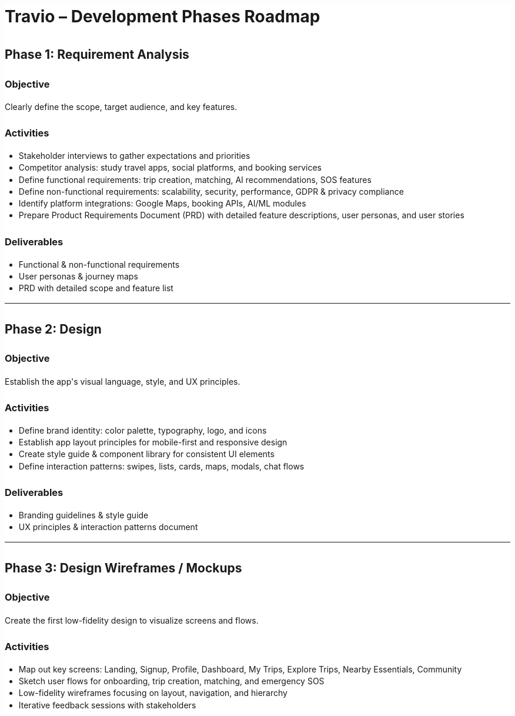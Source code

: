# Travio – Development Phases Roadmap

## Phase 1: Requirement Analysis

### Objective
Clearly define the scope, target audience, and key features.

### Activities
- Stakeholder interviews to gather expectations and priorities
- Competitor analysis: study travel apps, social platforms, and booking services
- Define functional requirements: trip creation, matching, AI recommendations, SOS features
- Define non-functional requirements: scalability, security, performance, GDPR & privacy compliance
- Identify platform integrations: Google Maps, booking APIs, AI/ML modules
- Prepare Product Requirements Document (PRD) with detailed feature descriptions, user personas, and user stories

### Deliverables
- Functional & non-functional requirements
- User personas & journey maps
- PRD with detailed scope and feature list

---

## Phase 2: Design

### Objective
Establish the app's visual language, style, and UX principles.

### Activities
- Define brand identity: color palette, typography, logo, and icons
- Establish app layout principles for mobile-first and responsive design
- Create style guide & component library for consistent UI elements
- Define interaction patterns: swipes, lists, cards, maps, modals, chat flows

### Deliverables
- Branding guidelines & style guide
- UX principles & interaction patterns document

---

## Phase 3: Design Wireframes / Mockups

### Objective
Create the first low-fidelity design to visualize screens and flows.

### Activities
- Map out key screens: Landing, Signup, Profile, Dashboard, My Trips, Explore Trips, Nearby Essentials, Community
- Sketch user flows for onboarding, trip creation, matching, and emergency SOS
- Low-fidelity wireframes focusing on layout, navigation, and hierarchy
- Iterative feedback sessions with stakeholders
